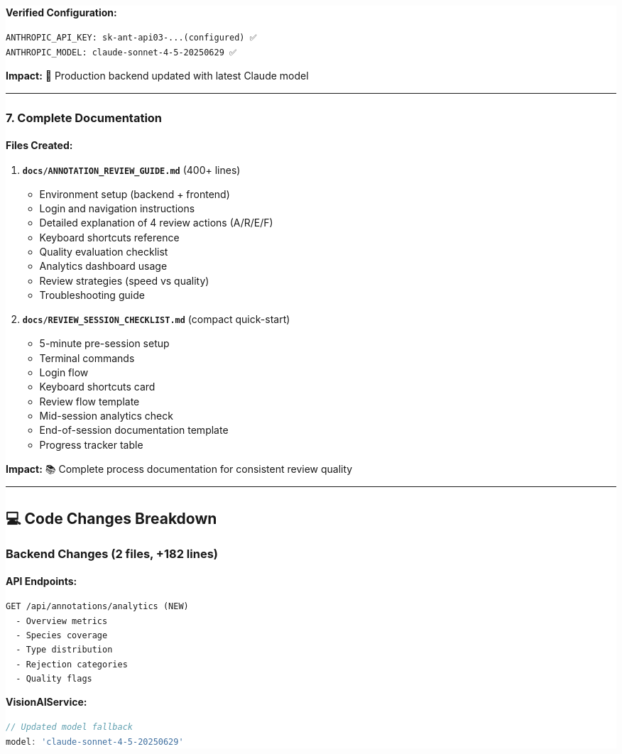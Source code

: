 **Verified Configuration:**
```
ANTHROPIC_API_KEY: sk-ant-api03-...(configured) ✅
ANTHROPIC_MODEL: claude-sonnet-4-5-20250629 ✅
```

**Impact:** 🚀 Production backend updated with latest Claude model

---

### **7. Complete Documentation**

**Files Created:**
1. **`docs/ANNOTATION_REVIEW_GUIDE.md`** (400+ lines)
   - Environment setup (backend + frontend)
   - Login and navigation instructions
   - Detailed explanation of 4 review actions (A/R/E/F)
   - Keyboard shortcuts reference
   - Quality evaluation checklist
   - Analytics dashboard usage
   - Review strategies (speed vs quality)
   - Troubleshooting guide

2. **`docs/REVIEW_SESSION_CHECKLIST.md`** (compact quick-start)
   - 5-minute pre-session setup
   - Terminal commands
   - Login flow
   - Keyboard shortcuts card
   - Review flow template
   - Mid-session analytics check
   - End-of-session documentation template
   - Progress tracker table

**Impact:** 📚 Complete process documentation for consistent review quality

---

## 💻 Code Changes Breakdown

### **Backend Changes (2 files, +182 lines)**

**API Endpoints:**
```
GET /api/annotations/analytics (NEW)
  - Overview metrics
  - Species coverage
  - Type distribution
  - Rejection categories
  - Quality flags
```

**VisionAIService:**
```typescript
// Updated model fallback
model: 'claude-sonnet-4-5-20250629'
```

